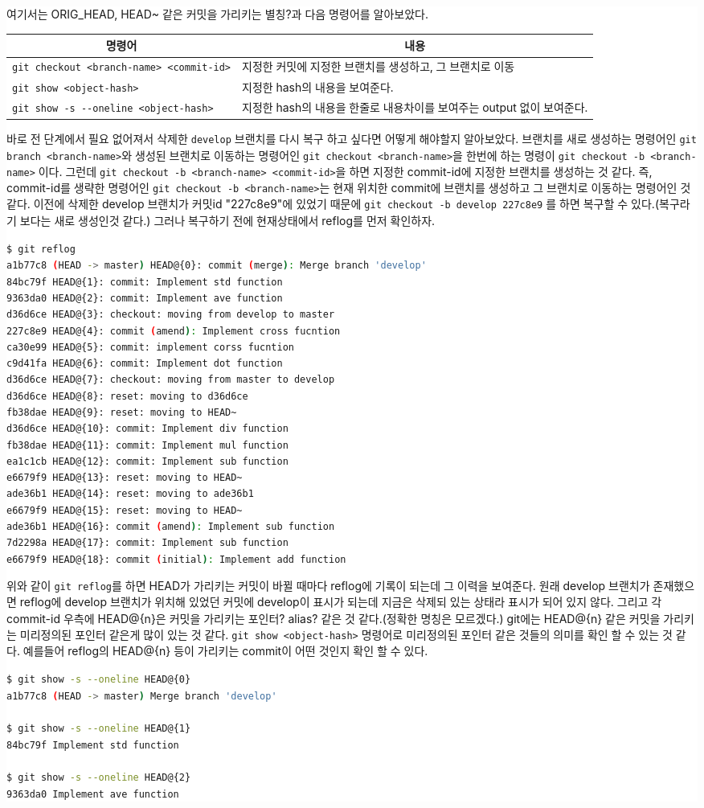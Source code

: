 여기서는 ORIG_HEAD, HEAD~ 같은 커밋을 가리키는 별칭?과 다음 명령어를 알아보았다.

명령어 | 내용
------ | ----
`git checkout <branch-name> <commit-id>` | 지정한 커밋에 지정한 브랜치를 생성하고, 그 브랜치로 이동
`git show <object-hash>` | 지정한 hash의 내용을 보여준다.
`git show -s --oneline <object-hash>` | 지정한 hash의 내용을 한줄로 내용차이를 보여주는 output 없이 보여준다.

바로 전 단계에서 필요 없어져서 삭제한 `develop` 브랜치를 다시 복구 하고 싶다면 어떻게 해야할지 알아보았다. 브랜치를 새로 생성하는 명령어인 `git branch <branch-name>`와 생성된 브랜치로 이동하는 명령어인 `git checkout <branch-name>`을 한번에 하는 명령이 `git checkout -b <branch-name>` 이다. 그런데 `git checkout -b <branch-name> <commit-id>`을 하면 지정한 commit-id에 지정한 브랜치를 생성하는 것 같다. 즉, commit-id를 생략한 명령어인 `git checkout -b <branch-name>`는 현재 위치한 commit에 브랜치를 생성하고 그 브랜치로 이동하는 명령어인 것 같다. 이전에 삭제한 develop 브랜치가 커밋id "227c8e9"에 있었기 때문에 `git checkout -b develop 227c8e9` 를 하면 복구할 수 있다.(복구라기 보다는 새로 생성인것 같다.) 그러나 복구하기 전에 현재상태에서 reflog를 먼저 확인하자.

```bash
$ git reflog
a1b77c8 (HEAD -> master) HEAD@{0}: commit (merge): Merge branch 'develop'
84bc79f HEAD@{1}: commit: Implement std function
9363da0 HEAD@{2}: commit: Implement ave function
d36d6ce HEAD@{3}: checkout: moving from develop to master
227c8e9 HEAD@{4}: commit (amend): Implement cross fucntion
ca30e99 HEAD@{5}: commit: implement corss fucntion
c9d41fa HEAD@{6}: commit: Implement dot function
d36d6ce HEAD@{7}: checkout: moving from master to develop
d36d6ce HEAD@{8}: reset: moving to d36d6ce
fb38dae HEAD@{9}: reset: moving to HEAD~
d36d6ce HEAD@{10}: commit: Implement div function
fb38dae HEAD@{11}: commit: Implement mul function
ea1c1cb HEAD@{12}: commit: Implement sub function
e6679f9 HEAD@{13}: reset: moving to HEAD~
ade36b1 HEAD@{14}: reset: moving to ade36b1
e6679f9 HEAD@{15}: reset: moving to HEAD~
ade36b1 HEAD@{16}: commit (amend): Implement sub function
7d2298a HEAD@{17}: commit: Implement sub function
e6679f9 HEAD@{18}: commit (initial): Implement add function
```

위와 같이 `git reflog`를 하면 HEAD가 가리키는 커밋이 바뀔 때마다 reflog에 기록이 되는데 그 이력을 보여준다. 원래 develop 브랜치가 존재했으면 reflog에 develop 브랜치가 위치해 있었던 커밋에 develop이 표시가 되는데 지금은 삭제되 있는 상태라 표시가 되어 있지 않다. 그리고 각 commit-id 우측에 HEAD@{n}은 커밋을 가리키는 포인터? alias? 같은 것 같다.(정확한 명칭은 모르겠다.) git에는 HEAD@{n} 같은 커밋을 가리키는 미리정의된 포인터 같은게 많이 있는 것 같다. `git show <object-hash>` 명령어로 미리정의된 포인터 같은 것들의 의미를 확인 할 수 있는 것 같다. 예를들어 reflog의 HEAD@{n} 등이 가리키는 commit이 어떤 것인지 확인 할 수 있다.

```bash
$ git show -s --oneline HEAD@{0}
a1b77c8 (HEAD -> master) Merge branch 'develop'

$ git show -s --oneline HEAD@{1}
84bc79f Implement std function

$ git show -s --oneline HEAD@{2}
9363da0 Implement ave function
```
